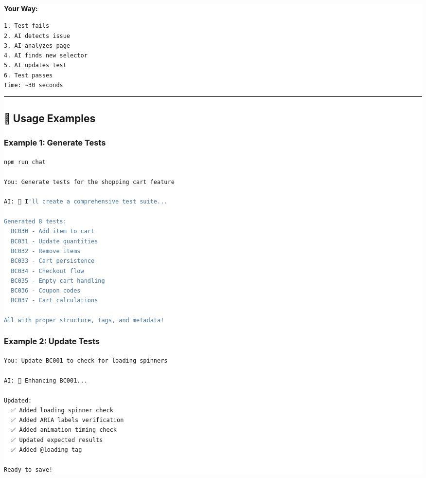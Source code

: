 **Your Way:**
```
1. Test fails
2. AI detects issue
3. AI analyzes page
4. AI finds new selector
5. AI updates test
6. Test passes
Time: ~30 seconds
```

---

## 🎨 Usage Examples

### Example 1: Generate Tests

```bash
npm run chat

You: Generate tests for the shopping cart feature

AI: 🤖 I'll create a comprehensive test suite...

Generated 8 tests:
  BC030 - Add item to cart
  BC031 - Update quantities
  BC032 - Remove items
  BC033 - Cart persistence
  BC034 - Checkout flow
  BC035 - Empty cart handling
  BC036 - Coupon codes
  BC037 - Cart calculations

All with proper structure, tags, and metadata!
```

### Example 2: Update Tests

```bash
You: Update BC001 to check for loading spinners

AI: 🤖 Enhancing BC001...

Updated:
  ✅ Added loading spinner check
  ✅ Added ARIA labels verification
  ✅ Added animation timing check
  ✅ Updated expected results
  ✅ Added @loading tag

Ready to save!
```
